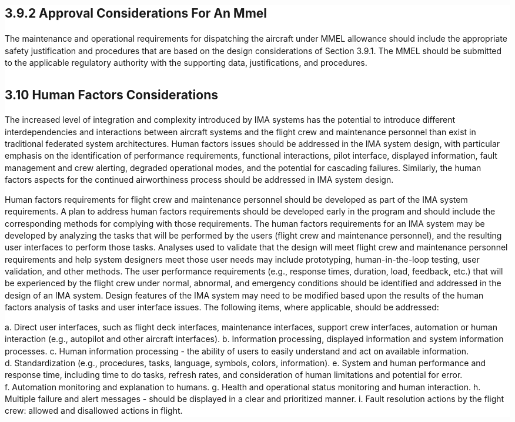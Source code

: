 ## 3.9.2 Approval Considerations For An Mmel

The maintenance and operational requirements for dispatching the aircraft under MMEL allowance should include the appropriate safety justification and procedures that are based on the design considerations of Section 3.9.1.  The MMEL should be submitted to the applicable regulatory authority with the supporting data, justifications, and procedures. 

## 3.10 Human Factors Considerations

The increased level of integration and complexity introduced by IMA systems has the potential to introduce different interdependencies and interactions between aircraft systems and the flight crew and maintenance personnel than exist in traditional federated system architectures. Human factors issues should be addressed in the IMA system design, with particular emphasis on the identification of performance requirements, functional interactions, pilot interface, displayed information, fault management and crew alerting, degraded operational modes, and the potential for cascading failures. Similarly, the human factors aspects for the continued airworthiness process should be addressed in IMA system design. 

Human factors requirements for flight crew and maintenance personnel should be developed as part of the IMA system requirements. A plan to address human factors requirements should be developed early in the program and should include the corresponding methods for complying with those requirements. The human factors requirements for an IMA system may be developed by analyzing the tasks that will be performed by the users (flight crew and maintenance personnel), and the resulting user interfaces to perform those tasks. Analyses used to validate that the design will meet flight crew and maintenance personnel requirements and help system designers meet those user needs may include prototyping, human-in-the-loop testing, user validation, and other methods. The user performance requirements (e.g., response times, duration, load, feedback, etc.) that will be experienced by the flight crew under normal, abnormal, and emergency conditions should be identified and addressed in the design of an IMA system. Design features of the IMA system may need to be modified based upon the results of the human factors analysis of tasks and user interface issues. The following items, where applicable, should be addressed: 

a. 
Direct user interfaces, such as flight deck interfaces, maintenance interfaces, 
support crew interfaces, automation or human interaction (e.g., autopilot and other aircraft interfaces). 
b. 
Information processing, displayed information and system information 
processes. 
c. 
Human information processing - the ability of users to easily understand and 
act on available information.  
d. 
Standardization 
(e.g., 
procedures, 
tasks, 
language, 
symbols, 
colors, 
information). 
e. 
System and human performance and response time, including time to do tasks, 
refresh rates, and consideration of human limitations and potential for error.  
f. 
Automation monitoring and explanation to humans. 
g. 
Health and operational status monitoring and human interaction. 
h. 
Multiple failure and alert messages - should be displayed in a clear and 
prioritized manner. 
i. 
Fault resolution actions by the flight crew: allowed and disallowed actions in 
flight. 